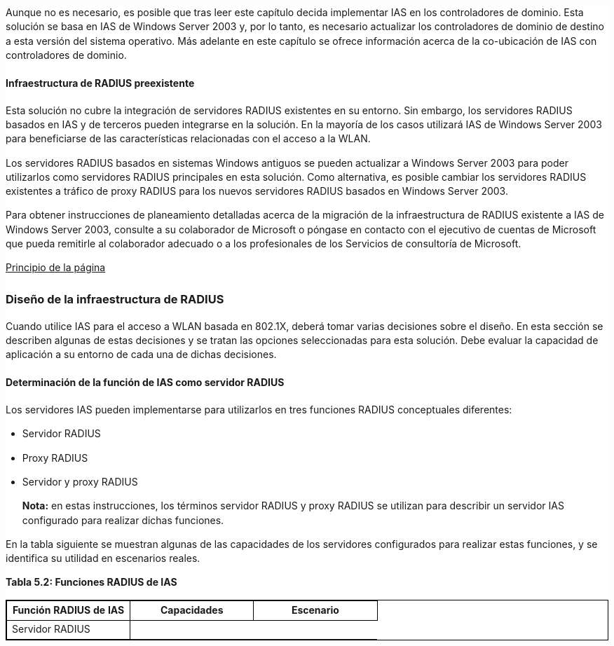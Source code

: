 Aunque no es necesario, es posible que tras leer este capítulo decida implementar IAS en los controladores de dominio. Esta solución se basa en IAS de Windows Server 2003 y, por lo tanto, es necesario actualizar los controladores de dominio de destino a esta versión del sistema operativo. Más adelante en este capítulo se ofrece información acerca de la co-ubicación de IAS con controladores de dominio.
  
#### Infraestructura de RADIUS preexistente
  
Esta solución no cubre la integración de servidores RADIUS existentes en su entorno. Sin embargo, los servidores RADIUS basados en IAS y de terceros pueden integrarse en la solución. En la mayoría de los casos utilizará IAS de Windows Server 2003 para beneficiarse de las características relacionadas con el acceso a la WLAN.
  
Los servidores RADIUS basados en sistemas Windows antiguos se pueden actualizar a Windows Server 2003 para poder utilizarlos como servidores RADIUS principales en esta solución. Como alternativa, es posible cambiar los servidores RADIUS existentes a tráfico de proxy RADIUS para los nuevos servidores RADIUS basados en Windows Server 2003.
  
Para obtener instrucciones de planeamiento detalladas acerca de la migración de la infraestructura de RADIUS existente a IAS de Windows Server 2003, consulte a su colaborador de Microsoft o póngase en contacto con el ejecutivo de cuentas de Microsoft que pueda remitirle al colaborador adecuado o a los profesionales de los Servicios de consultoría de Microsoft.
  
[](#mainsection)[Principio de la página](#mainsection)
  
### Diseño de la infraestructura de RADIUS
  
Cuando utilice IAS para el acceso a WLAN basada en 802.1X, deberá tomar varias decisiones sobre el diseño. En esta sección se describen algunas de estas decisiones y se tratan las opciones seleccionadas para esta solución. Debe evaluar la capacidad de aplicación a su entorno de cada una de dichas decisiones.
  
#### Determinación de la función de IAS como servidor RADIUS
  
Los servidores IAS pueden implementarse para utilizarlos en tres funciones RADIUS conceptuales diferentes:
  
-   Servidor RADIUS
  
-   Proxy RADIUS
  
-   Servidor y proxy RADIUS
  
    **Nota:** en estas instrucciones, los términos servidor RADIUS y proxy RADIUS se utilizan para describir un servidor IAS configurado para realizar dichas funciones.
  
En la tabla siguiente se muestran algunas de las capacidades de los servidores configurados para realizar estas funciones, y se identifica su utilidad en escenarios reales.
  
**Tabla 5.2: Funciones RADIUS de IAS**

 
<p> </p>
<table style="border:1px solid black;">
<colgroup>
<col width="33%" />
<col width="33%" />
<col width="33%" />
</colgroup>
<thead>
<tr class="header">
<th style="border:1px solid black;" >Función RADIUS de IAS</th>
<th style="border:1px solid black;" >Capacidades</th>
<th style="border:1px solid black;" >Escenario</th>
</tr>
</thead>
<tbody>
<tr class="odd">
<td style="border:1px solid black;">Servidor RADIUS</td>